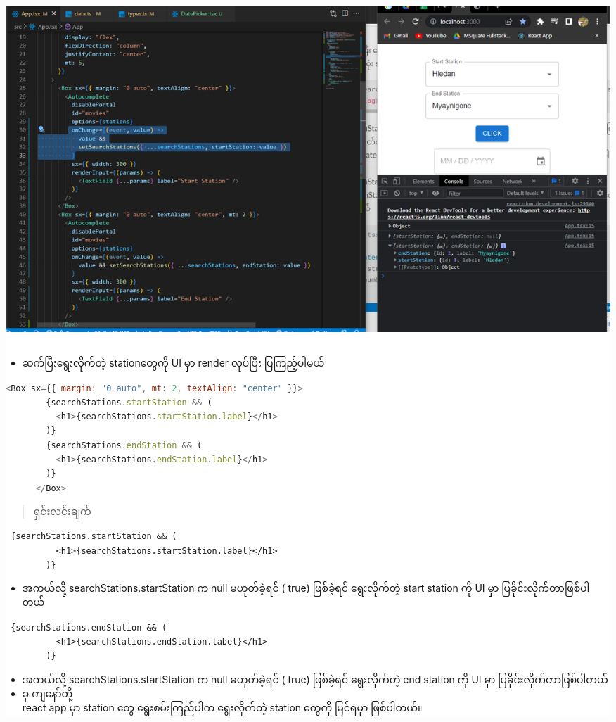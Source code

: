 ![enter image description here](https://raw.githubusercontent.com/Aungmyanmar32/msquare-m4/main/ep512%20%283%29.png)

##
- ဆက်ပြီးရွေးလိုက်တဲ့ stationတွေကို UI မှာ render လုပ်ပြီး ပြကြည့်ပါမယ်
```js
<Box sx={{ margin: "0 auto", mt: 2, textAlign: "center" }}>
        {searchStations.startStation && (
          <h1>{searchStations.startStation.label}</h1>
        )}
        {searchStations.endStation && (
          <h1>{searchStations.endStation.label}</h1>
        )}
      </Box>
```
>ရှင်းလင်းချက်
```
 {searchStations.startStation && (
          <h1>{searchStations.startStation.label}</h1>
        )}
```
- အကယ်လို့ searchStations.startStation က null မဟုတ်ခဲ့ရင် ( true) ဖြစ်ခဲ့ရင် ရွေးလိုက်တဲ့ start station ကို UI မှာ ပြခိုင်းလိုက်တာဖြစ်ပါတယ်
```
 {searchStations.endStation && (
          <h1>{searchStations.endStation.label}</h1>
        )}
```
- အကယ်လို့ searchStations.startStation က null မဟုတ်ခဲ့ရင် ( true) ဖြစ်ခဲ့ရင် ရွေးလိုက်တဲ့ end station ကို UI မှာ ပြခိုင်းလိုက်တာဖြစ်ပါတယ်
-  ခု ကျနော်တို့  
react app မှာ station တွေ ရွေးစမ်းကြည်ပါက ရွေးလိုက်တဲ့ station တွေကို  မြင်ရမှာ ဖြစ်ပါတယ်။